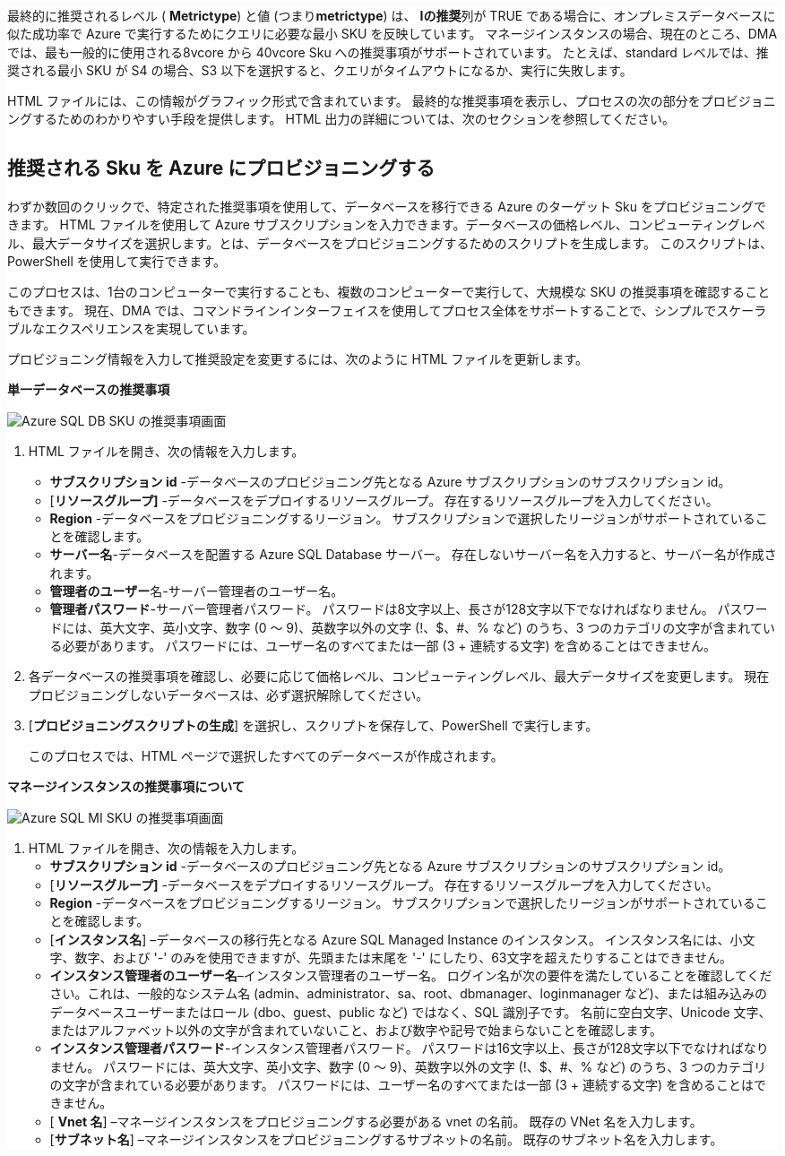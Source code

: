 最終的に推奨されるレベル ( **Metrictype**) と値 (つまり**metrictype**) は、 **Iの推奨**列が TRUE である場合に、オンプレミスデータベースに似た成功率で Azure で実行するためにクエリに必要な最小 SKU を反映しています。 マネージインスタンスの場合、現在のところ、DMA では、最も一般的に使用される8vcore から 40vcore Sku への推奨事項がサポートされています。 たとえば、standard レベルでは、推奨される最小 SKU が S4 の場合、S3 以下を選択すると、クエリがタイムアウトになるか、実行に失敗します。

HTML ファイルには、この情報がグラフィック形式で含まれています。 最終的な推奨事項を表示し、プロセスの次の部分をプロビジョニングするためのわかりやすい手段を提供します。 HTML 出力の詳細については、次のセクションを参照してください。

## <a name="provision-recommended-skus-to-azure"></a>推奨される Sku を Azure にプロビジョニングする

わずか数回のクリックで、特定された推奨事項を使用して、データベースを移行できる Azure のターゲット Sku をプロビジョニングできます。 HTML ファイルを使用して Azure サブスクリプションを入力できます。データベースの価格レベル、コンピューティングレベル、最大データサイズを選択します。とは、データベースをプロビジョニングするためのスクリプトを生成します。 このスクリプトは、PowerShell を使用して実行できます。

このプロセスは、1台のコンピューターで実行することも、複数のコンピューターで実行して、大規模な SKU の推奨事項を確認することもできます。 現在、DMA では、コマンドラインインターフェイスを使用してプロセス全体をサポートすることで、シンプルでスケーラブルなエクスペリエンスを実現しています。

プロビジョニング情報を入力して推奨設定を変更するには、次のように HTML ファイルを更新します。

**単一データベースの推奨事項**

![Azure SQL DB SKU の推奨事項画面](../dma/media/dma-sku-recommend-single-db-recommendations1.png)

1. HTML ファイルを開き、次の情報を入力します。
    - **サブスクリプション id** -データベースのプロビジョニング先となる Azure サブスクリプションのサブスクリプション id。
    - [**リソースグループ]** -データベースをデプロイするリソースグループ。 存在するリソースグループを入力してください。
    - **Region** -データベースをプロビジョニングするリージョン。 サブスクリプションで選択したリージョンがサポートされていることを確認します。
    - **サーバー名**-データベースを配置する Azure SQL Database サーバー。 存在しないサーバー名を入力すると、サーバー名が作成されます。
    - **管理者のユーザー**名-サーバー管理者のユーザー名。
    - **管理者パスワード**-サーバー管理者パスワード。 パスワードは8文字以上、長さが128文字以下でなければなりません。 パスワードには、英大文字、英小文字、数字 (0 ～ 9)、英数字以外の文字 (!、$、#、% など) のうち、3 つのカテゴリの文字が含まれている必要があります。 パスワードには、ユーザー名のすべてまたは一部 (3 + 連続する文字) を含めることはできません。

2. 各データベースの推奨事項を確認し、必要に応じて価格レベル、コンピューティングレベル、最大データサイズを変更します。 現在プロビジョニングしないデータベースは、必ず選択解除してください。

3. [**プロビジョニングスクリプトの生成**] を選択し、スクリプトを保存して、PowerShell で実行します。

    このプロセスでは、HTML ページで選択したすべてのデータベースが作成されます。

**マネージインスタンスの推奨事項について**

![Azure SQL MI SKU の推奨事項画面](../dma/media/dma-sku-recommend-mi-recommendations1.png)

1. HTML ファイルを開き、次の情報を入力します。
    - **サブスクリプション id** -データベースのプロビジョニング先となる Azure サブスクリプションのサブスクリプション id。
    - [**リソースグループ]** -データベースをデプロイするリソースグループ。 存在するリソースグループを入力してください。
    - **Region** -データベースをプロビジョニングするリージョン。 サブスクリプションで選択したリージョンがサポートされていることを確認します。
    - [**インスタンス名**] –データベースの移行先となる Azure SQL Managed Instance のインスタンス。 インスタンス名には、小文字、数字、および '-' のみを使用できますが、先頭または末尾を '-' にしたり、63文字を超えたりすることはできません。
    - **インスタンス管理者のユーザー名**–インスタンス管理者のユーザー名。 ログイン名が次の要件を満たしていることを確認してください。これは、一般的なシステム名 (admin、administrator、sa、root、dbmanager、loginmanager など)、または組み込みのデータベースユーザーまたはロール (dbo、guest、public など) ではなく、SQL 識別子です。 名前に空白文字、Unicode 文字、またはアルファベット以外の文字が含まれていないこと、および数字や記号で始まらないことを確認します。 
    - **インスタンス管理者パスワード**-インスタンス管理者パスワード。 パスワードは16文字以上、長さが128文字以下でなければなりません。 パスワードには、英大文字、英小文字、数字 (0 ～ 9)、英数字以外の文字 (!、$、#、% など) のうち、3 つのカテゴリの文字が含まれている必要があります。 パスワードには、ユーザー名のすべてまたは一部 (3 + 連続する文字) を含めることはできません。
    - [ **Vnet 名**] –マネージインスタンスをプロビジョニングする必要がある vnet の名前。 既存の VNet 名を入力します。
    - [**サブネット名**] –マネージインスタンスをプロビジョニングするサブネットの名前。 既存のサブネット名を入力します。
